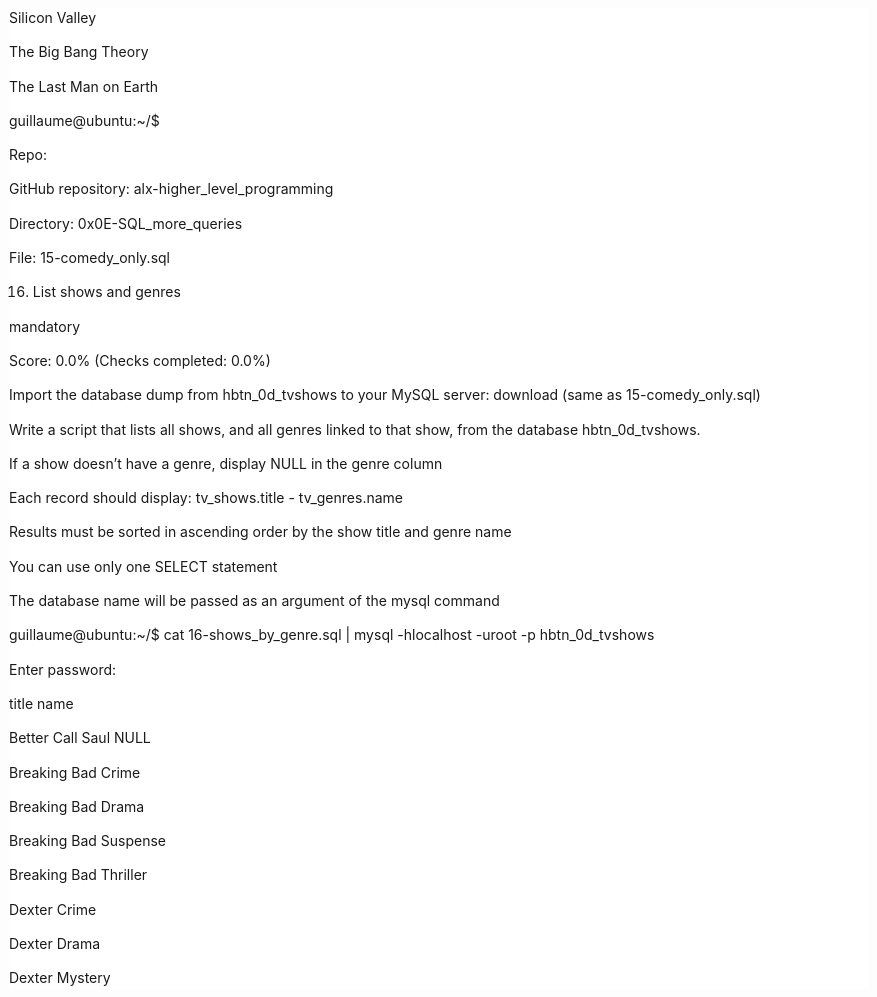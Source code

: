 Silicon Valley

The Big Bang Theory

The Last Man on Earth

guillaume@ubuntu:~/$ 

Repo:



GitHub repository: alx-higher_level_programming

Directory: 0x0E-SQL_more_queries

File: 15-comedy_only.sql

     

16. List shows and genres

mandatory

Score: 0.0% (Checks completed: 0.0%)

Import the database dump from hbtn_0d_tvshows to your MySQL server: download (same as 15-comedy_only.sql)



Write a script that lists all shows, and all genres linked to that show, from the database hbtn_0d_tvshows.



If a show doesn’t have a genre, display NULL in the genre column

Each record should display: tv_shows.title - tv_genres.name

Results must be sorted in ascending order by the show title and genre name

You can use only one SELECT statement

The database name will be passed as an argument of the mysql command

guillaume@ubuntu:~/$ cat 16-shows_by_genre.sql | mysql -hlocalhost -uroot -p hbtn_0d_tvshows

Enter password: 

title   name

Better Call Saul    NULL

Breaking Bad    Crime

Breaking Bad    Drama

Breaking Bad    Suspense

Breaking Bad    Thriller

Dexter  Crime

Dexter  Drama

Dexter  Mystery
